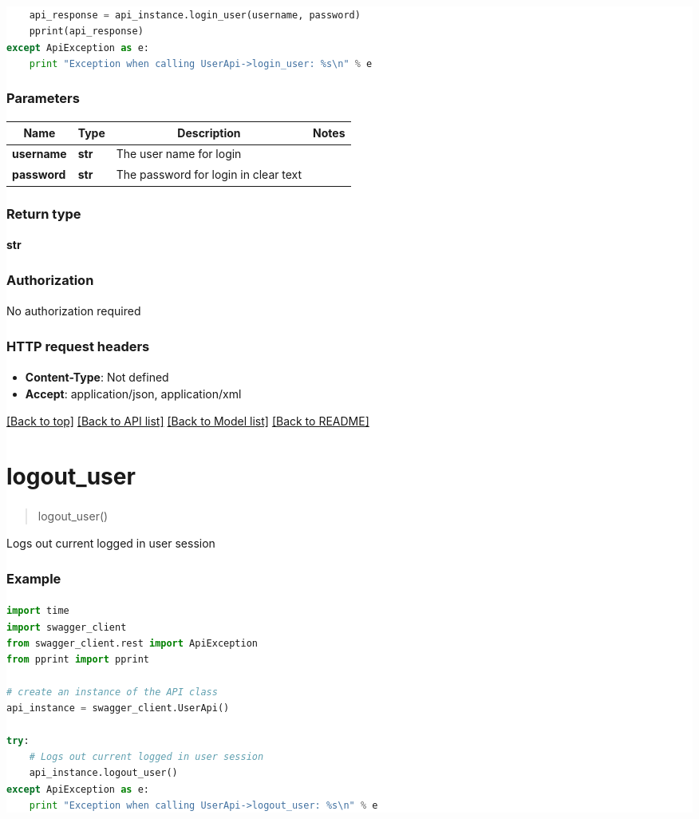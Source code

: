 ```python
    api_response = api_instance.login_user(username, password)
    pprint(api_response)
except ApiException as e:
    print "Exception when calling UserApi->login_user: %s\n" % e
```

### Parameters

Name | Type | Description  | Notes
------------- | ------------- | ------------- | -------------
 **username** | **str**| The user name for login | 
 **password** | **str**| The password for login in clear text | 

### Return type

**str**

### Authorization

No authorization required

### HTTP request headers

 - **Content-Type**: Not defined
 - **Accept**: application/json, application/xml

[[Back to top]](#) [[Back to API list]](../README.md#documentation-for-api-endpoints) [[Back to Model list]](../README.md#documentation-for-models) [[Back to README]](../README.md)

# **logout_user**
> logout_user()

Logs out current logged in user session



### Example 
```python
import time
import swagger_client
from swagger_client.rest import ApiException
from pprint import pprint

# create an instance of the API class
api_instance = swagger_client.UserApi()

try: 
    # Logs out current logged in user session
    api_instance.logout_user()
except ApiException as e:
    print "Exception when calling UserApi->logout_user: %s\n" % e
```
